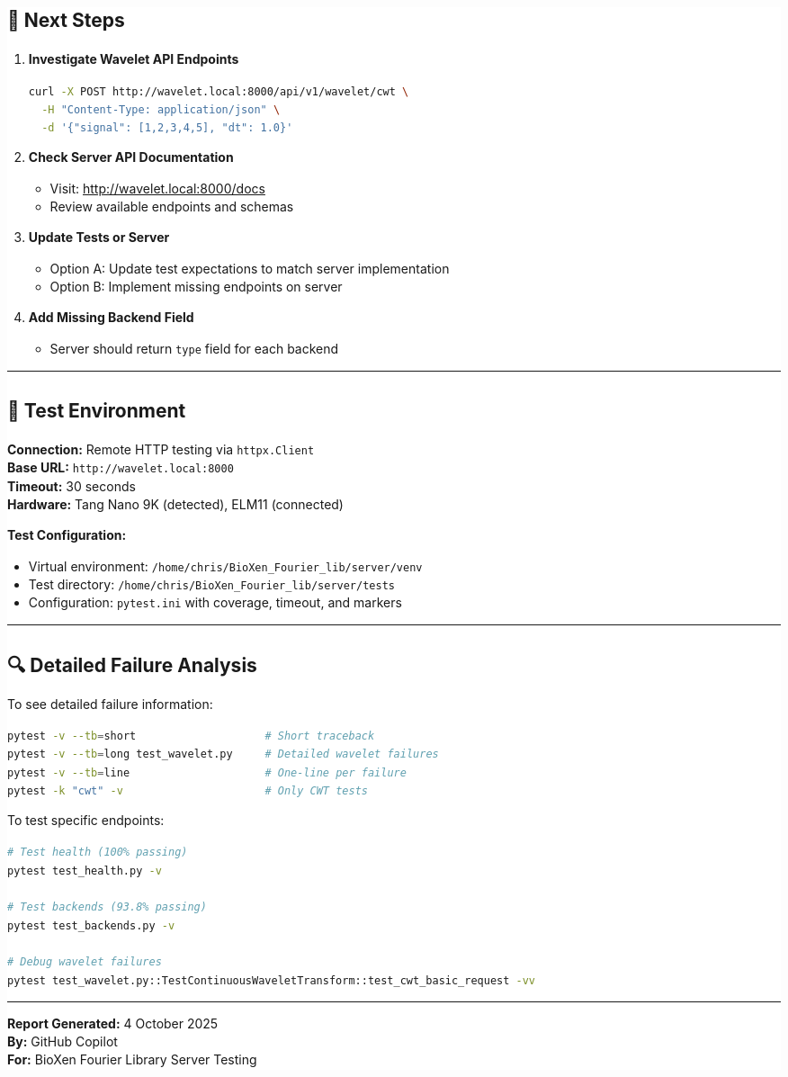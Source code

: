 
## 🎯 Next Steps

1. **Investigate Wavelet API Endpoints**
   ```bash
   curl -X POST http://wavelet.local:8000/api/v1/wavelet/cwt \
     -H "Content-Type: application/json" \
     -d '{"signal": [1,2,3,4,5], "dt": 1.0}'
   ```

2. **Check Server API Documentation**
   - Visit: http://wavelet.local:8000/docs
   - Review available endpoints and schemas

3. **Update Tests or Server**
   - Option A: Update test expectations to match server implementation
   - Option B: Implement missing endpoints on server

4. **Add Missing Backend Field**
   - Server should return `type` field for each backend

---

## 📝 Test Environment

**Connection:** Remote HTTP testing via `httpx.Client`  
**Base URL:** `http://wavelet.local:8000`  
**Timeout:** 30 seconds  
**Hardware:** Tang Nano 9K (detected), ELM11 (connected)

**Test Configuration:**
- Virtual environment: `/home/chris/BioXen_Fourier_lib/server/venv`
- Test directory: `/home/chris/BioXen_Fourier_lib/server/tests`
- Configuration: `pytest.ini` with coverage, timeout, and markers

---

## 🔍 Detailed Failure Analysis

To see detailed failure information:
```bash
pytest -v --tb=short                    # Short traceback
pytest -v --tb=long test_wavelet.py     # Detailed wavelet failures
pytest -v --tb=line                     # One-line per failure
pytest -k "cwt" -v                      # Only CWT tests
```

To test specific endpoints:
```bash
# Test health (100% passing)
pytest test_health.py -v

# Test backends (93.8% passing)  
pytest test_backends.py -v

# Debug wavelet failures
pytest test_wavelet.py::TestContinuousWaveletTransform::test_cwt_basic_request -vv
```

---

**Report Generated:** 4 October 2025  
**By:** GitHub Copilot  
**For:** BioXen Fourier Library Server Testing
